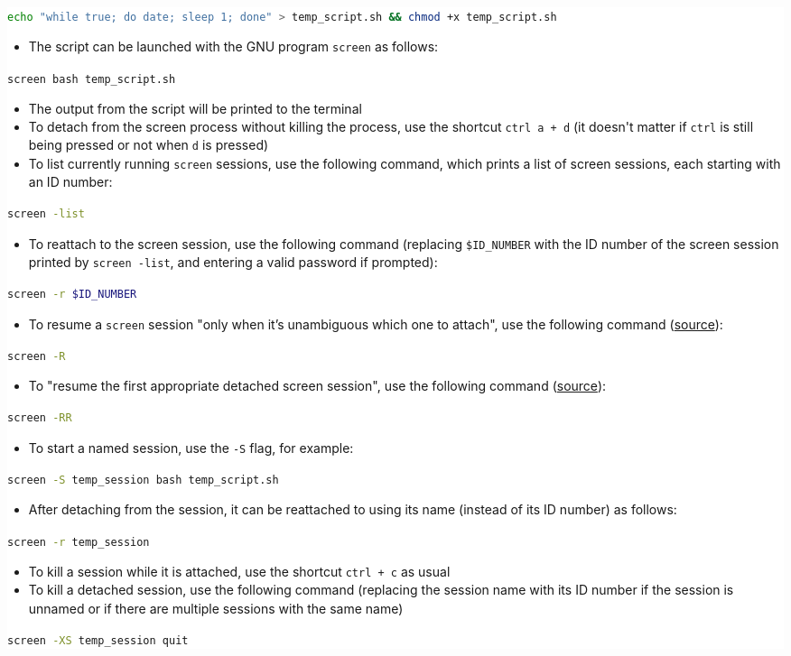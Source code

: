```bash
echo "while true; do date; sleep 1; done" > temp_script.sh && chmod +x temp_script.sh
```

- The script can be launched with the GNU program `screen` as follows:

```bash
screen bash temp_script.sh
```

- The output from the script will be printed to the terminal
- To detach from the screen process without killing the process, use the shortcut `ctrl a + d` (it doesn't matter if `ctrl` is still being pressed or not when `d` is pressed)
- To list currently running `screen` sessions, use the following command, which prints a list of screen sessions, each starting with an ID number:

```bash
screen -list
```

- To reattach to the screen session, use the following command (replacing `$ID_NUMBER` with the ID number of the screen session printed by `screen -list`, and entering a valid password if prompted):

```bash
screen -r $ID_NUMBER
```

- To resume a `screen` session "only when it’s unambiguous which one to attach", use the following command ([source](https://www.gnu.org/software/screen/manual/screen.html)):

```bash
screen -R
```

- To "resume the first appropriate detached screen session", use the following command ([source](https://www.gnu.org/software/screen/manual/screen.html)):

```bash
screen -RR
```

- To start a named session, use the `-S` flag, for example:

```bash
screen -S temp_session bash temp_script.sh
```

- After detaching from the session, it can be reattached to using its name (instead of its ID number) as follows:

```bash
screen -r temp_session
```

- To kill a session while it is attached, use the shortcut `ctrl + c` as usual
- To kill a detached session, use the following command (replacing the session name with its ID number if the session is unnamed or if there are multiple sessions with the same name)

```bash
screen -XS temp_session quit
```
